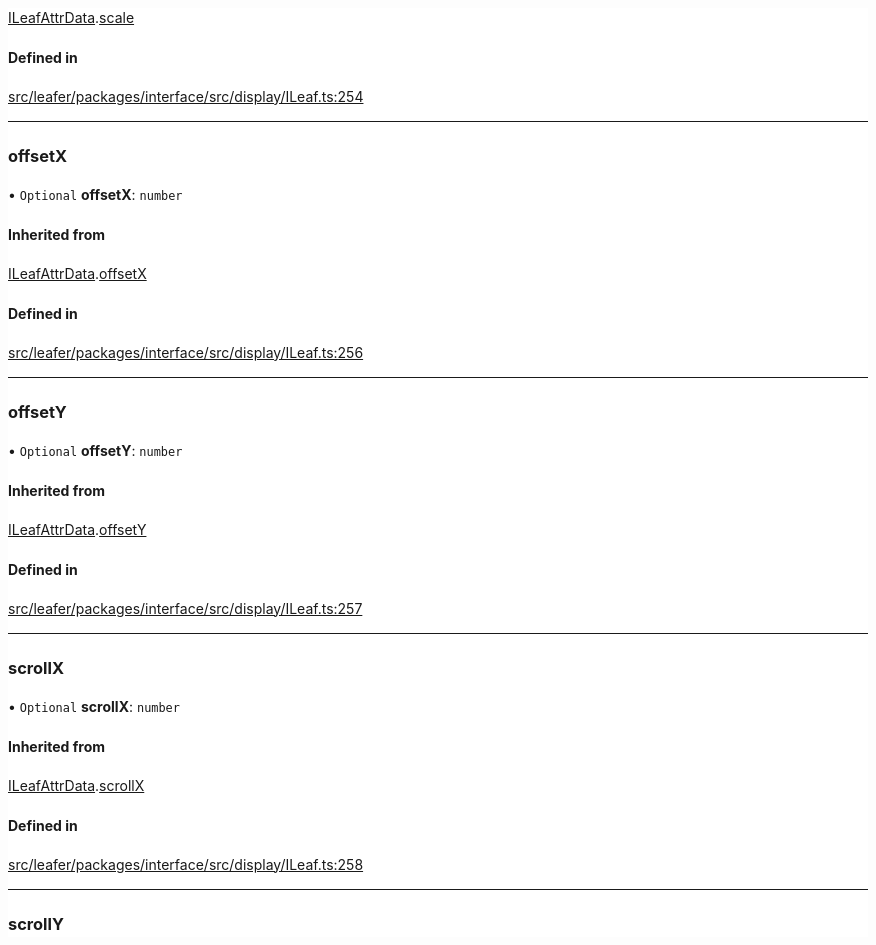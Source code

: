 [ILeafAttrData](ILeafAttrData.md).[scale](ILeafAttrData.md#scale)

#### Defined in

[src/leafer/packages/interface/src/display/ILeaf.ts:254](https://github.com/leaferjs/leafer/blob/c0a3cd1f6ba179c1348a90558ab02097cb535d9a/packages/interface/src/display/ILeaf.ts#L254)

___

### offsetX

• `Optional` **offsetX**: `number`

#### Inherited from

[ILeafAttrData](ILeafAttrData.md).[offsetX](ILeafAttrData.md#offsetx)

#### Defined in

[src/leafer/packages/interface/src/display/ILeaf.ts:256](https://github.com/leaferjs/leafer/blob/c0a3cd1f6ba179c1348a90558ab02097cb535d9a/packages/interface/src/display/ILeaf.ts#L256)

___

### offsetY

• `Optional` **offsetY**: `number`

#### Inherited from

[ILeafAttrData](ILeafAttrData.md).[offsetY](ILeafAttrData.md#offsety)

#### Defined in

[src/leafer/packages/interface/src/display/ILeaf.ts:257](https://github.com/leaferjs/leafer/blob/c0a3cd1f6ba179c1348a90558ab02097cb535d9a/packages/interface/src/display/ILeaf.ts#L257)

___

### scrollX

• `Optional` **scrollX**: `number`

#### Inherited from

[ILeafAttrData](ILeafAttrData.md).[scrollX](ILeafAttrData.md#scrollx)

#### Defined in

[src/leafer/packages/interface/src/display/ILeaf.ts:258](https://github.com/leaferjs/leafer/blob/c0a3cd1f6ba179c1348a90558ab02097cb535d9a/packages/interface/src/display/ILeaf.ts#L258)

___

### scrollY
